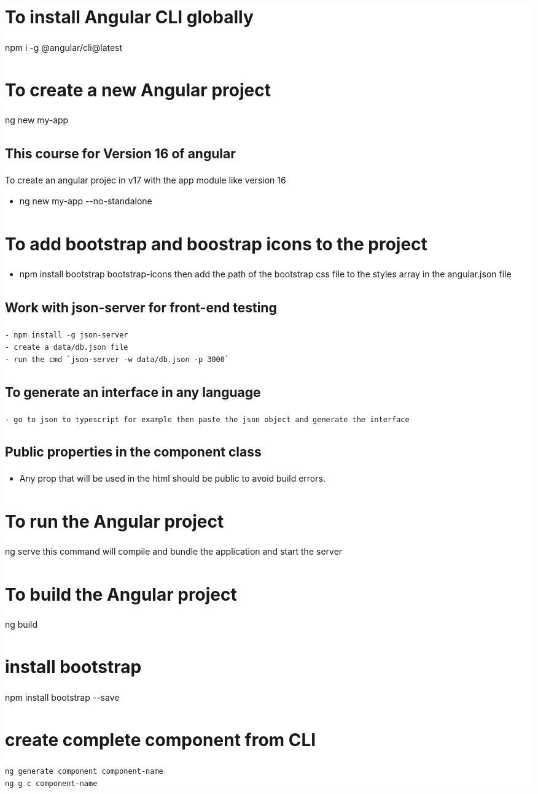 # To install Angular CLI globally
npm i -g @angular/cli@latest

# To create a new Angular project
ng new my-app

## This course for Version 16 of angular
To create an angular projec in v17 with the app module like version 16
- ng new my-app --no-standalone

# To add bootstrap and boostrap icons to the project
- npm install bootstrap bootstrap-icons
 then add the path of the bootstrap css file to the styles array in the angular.json file


 ## Work with json-server for front-end testing
    - npm install -g json-server
    - create a data/db.json file
    - run the cmd `json-server -w data/db.json -p 3000`

## To generate an interface in any language 
    - go to json to typescript for example then paste the json object and generate the interface

## Public properties in the component class
 - Any prop that will be used in the html should be public to avoid build errors.

# To run the Angular project
ng serve 
this command will compile and bundle the application and start the server

# To build the Angular project
ng build

# install bootstrap
npm install bootstrap --save

# create complete component from CLI
    ng generate component component-name
    ng g c component-name

